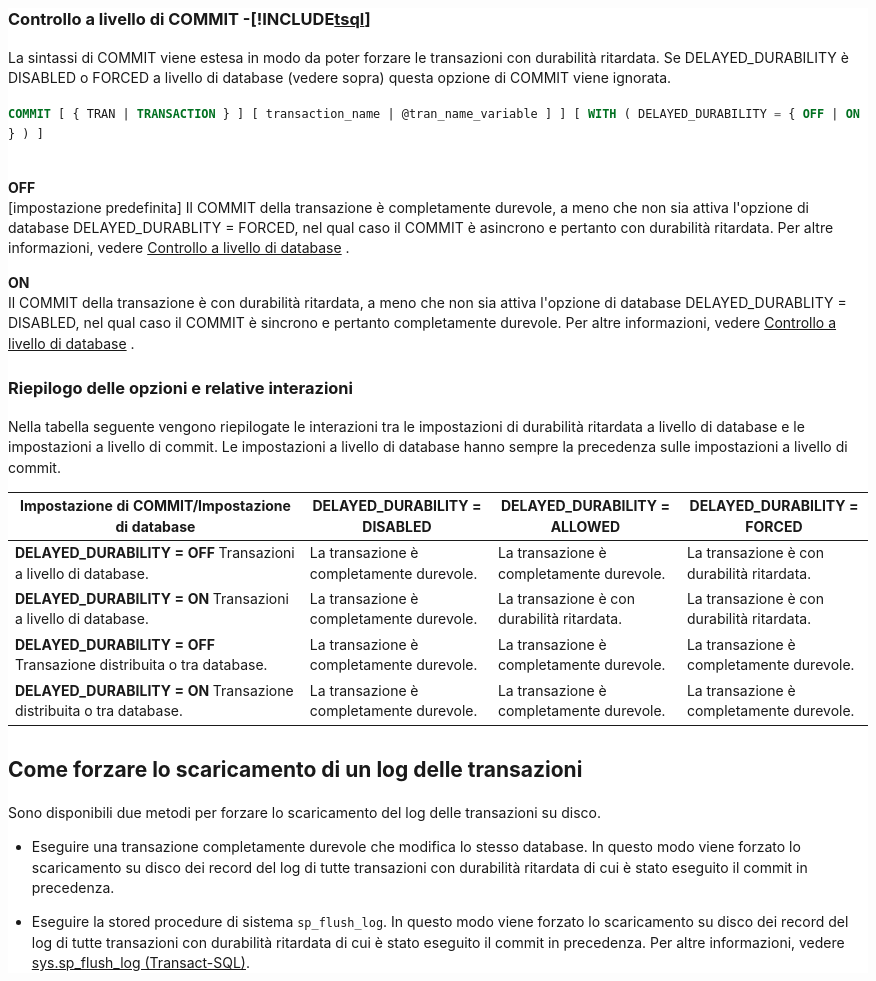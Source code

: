 ###  <a name="commit-level-control--tsql"></a><a name="bkmk_T-SQLControl"></a> Controllo a livello di COMMIT -[!INCLUDE[tsql](../../includes/tsql-md.md)]    
 La sintassi di COMMIT viene estesa in modo da poter forzare le transazioni con durabilità ritardata. Se DELAYED_DURABILITY è DISABLED o FORCED a livello di database (vedere sopra) questa opzione di COMMIT viene ignorata.    
    
```sql    
COMMIT [ { TRAN | TRANSACTION } ] [ transaction_name | @tran_name_variable ] ] [ WITH ( DELAYED_DURABILITY = { OFF | ON } ) ]    
    
```    
    
 **OFF**    
 [impostazione predefinita] Il COMMIT della transazione è completamente durevole, a meno che non sia attiva l'opzione di database DELAYED_DURABLITY = FORCED, nel qual caso il COMMIT è asincrono e pertanto con durabilità ritardata. Per altre informazioni, vedere [Controllo a livello di database](../../relational-databases/logs/control-transaction-durability.md#bkmk_DbControl) .    
    
 **ON**    
 Il COMMIT della transazione è con durabilità ritardata, a meno che non sia attiva l'opzione di database DELAYED_DURABLITY = DISABLED, nel qual caso il COMMIT è sincrono e pertanto completamente durevole. Per altre informazioni, vedere [Controllo a livello di database](../../relational-databases/logs/control-transaction-durability.md#bkmk_DbControl) .    
    
### <a name="summary-of-options-and-their-interactions"></a>Riepilogo delle opzioni e relative interazioni    
 Nella tabella seguente vengono riepilogate le interazioni tra le impostazioni di durabilità ritardata a livello di database e le impostazioni a livello di commit. Le impostazioni a livello di database hanno sempre la precedenza sulle impostazioni a livello di commit.    
    
|Impostazione di COMMIT/Impostazione di database|DELAYED_DURABILITY = DISABLED|DELAYED_DURABILITY = ALLOWED|DELAYED_DURABILITY = FORCED|    
|--------------------------------------|-------------------------------------|------------------------------------|-----------------------------------|    
|**DELAYED_DURABILITY = OFF** Transazioni a livello di database.|La transazione è completamente durevole.|La transazione è completamente durevole.|La transazione è con durabilità ritardata.|    
|**DELAYED_DURABILITY = ON** Transazioni a livello di database.|La transazione è completamente durevole.|La transazione è con durabilità ritardata.|La transazione è con durabilità ritardata.|    
|**DELAYED_DURABILITY = OFF** Transazione distribuita o tra database.|La transazione è completamente durevole.|La transazione è completamente durevole.|La transazione è completamente durevole.|    
|**DELAYED_DURABILITY = ON** Transazione distribuita o tra database.|La transazione è completamente durevole.|La transazione è completamente durevole.|La transazione è completamente durevole.|    
    
## <a name="how-to-force-a-transaction-log-flush"></a>Come forzare lo scaricamento di un log delle transazioni    
 Sono disponibili due metodi per forzare lo scaricamento del log delle transazioni su disco.    
    
-   Eseguire una transazione completamente durevole che modifica lo stesso database. In questo modo viene forzato lo scaricamento su disco dei record del log di tutte transazioni con durabilità ritardata di cui è stato eseguito il commit in precedenza.    
    
-   Eseguire la stored procedure di sistema `sp_flush_log`. In questo modo viene forzato lo scaricamento su disco dei record del log di tutte transazioni con durabilità ritardata di cui è stato eseguito il commit in precedenza. Per altre informazioni, vedere [sys.sp_flush_log &#40;Transact-SQL&#41;](../../relational-databases/system-stored-procedures/sys-sp-flush-log-transact-sql.md).    
    